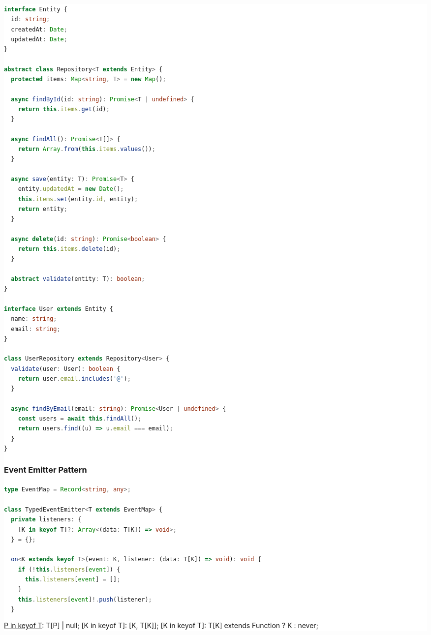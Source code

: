 ```typescript
interface Entity {
  id: string;
  createdAt: Date;
  updatedAt: Date;
}

abstract class Repository<T extends Entity> {
  protected items: Map<string, T> = new Map();

  async findById(id: string): Promise<T | undefined> {
    return this.items.get(id);
  }

  async findAll(): Promise<T[]> {
    return Array.from(this.items.values());
  }

  async save(entity: T): Promise<T> {
    entity.updatedAt = new Date();
    this.items.set(entity.id, entity);
    return entity;
  }

  async delete(id: string): Promise<boolean> {
    return this.items.delete(id);
  }

  abstract validate(entity: T): boolean;
}

interface User extends Entity {
  name: string;
  email: string;
}

class UserRepository extends Repository<User> {
  validate(user: User): boolean {
    return user.email.includes('@');
  }

  async findByEmail(email: string): Promise<User | undefined> {
    const users = await this.findAll();
    return users.find((u) => u.email === email);
  }
}
```

### Event Emitter Pattern

```typescript
type EventMap = Record<string, any>;

class TypedEventEmitter<T extends EventMap> {
  private listeners: {
    [K in keyof T]?: Array<(data: T[K]) => void>;
  } = {};

  on<K extends keyof T>(event: K, listener: (data: T[K]) => void): void {
    if (!this.listeners[event]) {
      this.listeners[event] = [];
    }
    this.listeners[event]!.push(listener);
  }
```

  [P in K]: T[P];
  [P in keyof T]: string;
  [P in keyof T]: T[P] | null;
  [K in keyof T]: [K, T[K]];
  [K in keyof T]: T[K] extends Function ? K : never;